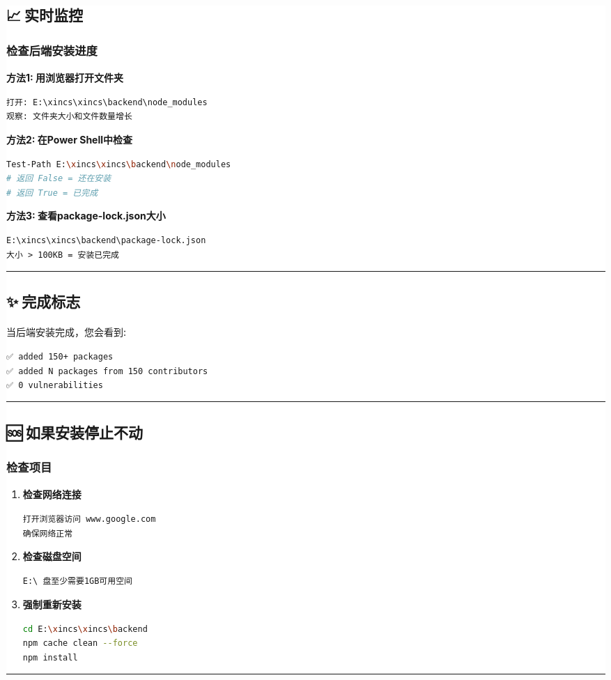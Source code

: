 
## 📈 实时监控

### 检查后端安装进度

**方法1: 用浏览器打开文件夹**
```
打开: E:\xincs\xincs\backend\node_modules
观察: 文件夹大小和文件数量增长
```

**方法2: 在Power Shell中检查**
```bash
Test-Path E:\xincs\xincs\backend\node_modules
# 返回 False = 还在安装
# 返回 True = 已完成
```

**方法3: 查看package-lock.json大小**
```
E:\xincs\xincs\backend\package-lock.json
大小 > 100KB = 安装已完成
```

---

## ✨ 完成标志

当后端安装完成，您会看到:

```
✅ added 150+ packages
✅ added N packages from 150 contributors
✅ 0 vulnerabilities
```

---

## 🆘 如果安装停止不动

### 检查项目

1. **检查网络连接**
   ```
   打开浏览器访问 www.google.com
   确保网络正常
   ```

2. **检查磁盘空间**
   ```
   E:\ 盘至少需要1GB可用空间
   ```

3. **强制重新安装**
   ```bash
   cd E:\xincs\xincs\backend
   npm cache clean --force
   npm install
   ```

---